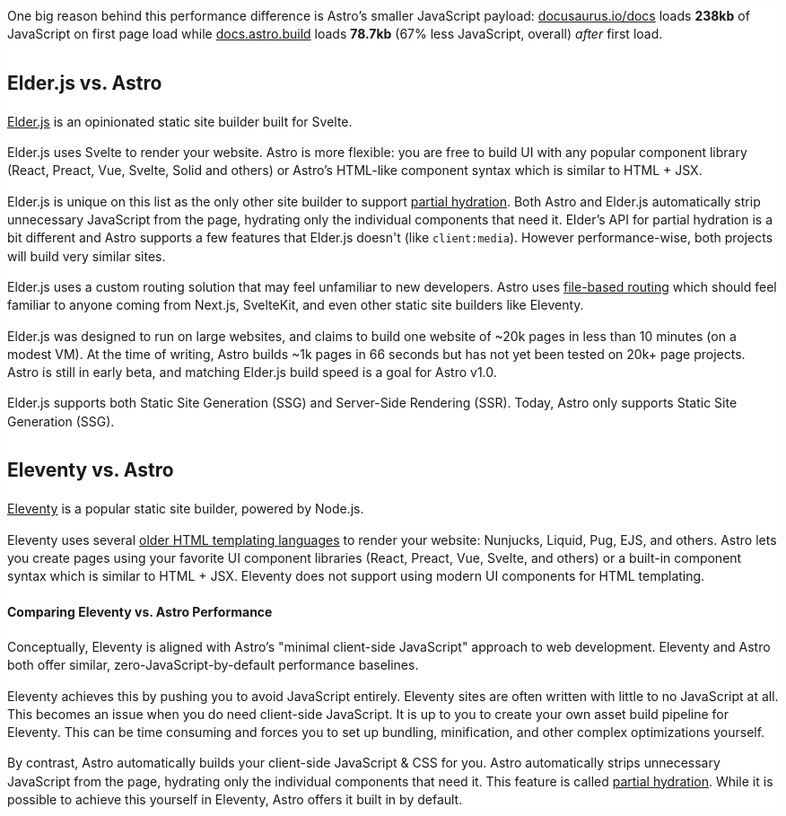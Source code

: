 One big reason behind this performance difference is Astro’s smaller JavaScript payload: [docusaurus.io/docs](https://docusaurus.io/docs) loads **238kb** of JavaScript on first page load while [docs.astro.build](https://docs.astro.build) loads **78.7kb** (67% less JavaScript, overall) _after_ first load.

## Elder.js vs. Astro

[Elder.js](https://elderguide.com/tech/elderjs/) is an opinionated static site builder built for Svelte.

Elder.js uses Svelte to render your website. Astro is more flexible: you are free to build UI with any popular component library (React, Preact, Vue, Svelte, Solid and others) or Astro’s HTML-like component syntax which is similar to HTML + JSX.

Elder.js is unique on this list as the only other site builder to support [partial hydration](/en/core-concepts/partial-hydration). Both Astro and Elder.js automatically strip unnecessary JavaScript from the page, hydrating only the individual components that need it. Elder’s API for partial hydration is a bit different and Astro supports a few features that Elder.js doesn't (like `client:media`). However performance-wise, both projects will build very similar sites.

Elder.js uses a custom routing solution that may feel unfamiliar to new developers. Astro uses [file-based routing](/en/core-concepts/routing) which should feel familiar to anyone coming from Next.js, SvelteKit, and even other static site builders like Eleventy.

Elder.js was designed to run on large websites, and claims to build one website of ~20k pages in less than 10 minutes (on a modest VM). At the time of writing, Astro builds ~1k pages in 66 seconds but has not yet been tested on 20k+ page projects. Astro is still in early beta, and matching Elder.js build speed is a goal for Astro v1.0.

Elder.js supports both Static Site Generation (SSG) and Server-Side Rendering (SSR). Today, Astro only supports Static Site Generation (SSG).

## Eleventy vs. Astro

[Eleventy](https://www.11ty.dev/) is a popular static site builder, powered by Node.js.

Eleventy uses several [older HTML templating languages](https://www.11ty.dev/docs/languages/) to render your website: Nunjucks, Liquid, Pug, EJS, and others. Astro lets you create pages using your favorite UI component libraries (React, Preact, Vue, Svelte, and others) or a built-in component syntax which is similar to HTML + JSX. Eleventy does not support using modern UI components for HTML templating.

#### Comparing Eleventy vs. Astro Performance

Conceptually, Eleventy is aligned with Astro’s "minimal client-side JavaScript" approach to web development. Eleventy and Astro both offer similar, zero-JavaScript-by-default performance baselines.

Eleventy achieves this by pushing you to avoid JavaScript entirely. Eleventy sites are often written with little to no JavaScript at all. This becomes an issue when you do need client-side JavaScript. It is up to you to create your own asset build pipeline for Eleventy. This can be time consuming and forces you to set up bundling, minification, and other complex optimizations yourself.

By contrast, Astro automatically builds your client-side JavaScript & CSS for you. Astro automatically strips unnecessary JavaScript from the page, hydrating only the individual components that need it. This feature is called [partial hydration](/en/core-concepts/partial-hydration). While it is possible to achieve this yourself in Eleventy, Astro offers it built in by default.
